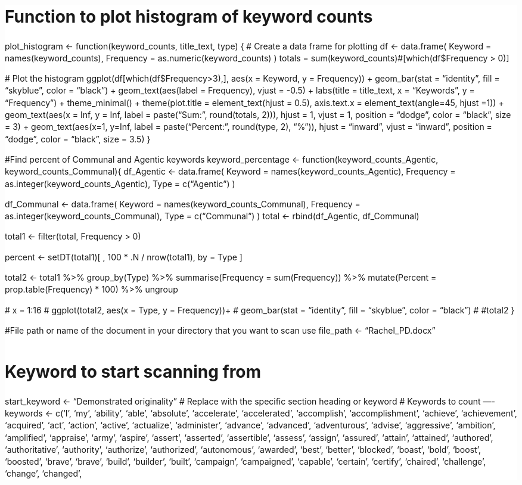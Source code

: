 # Function to plot histogram of keyword counts

plot_histogram \<- function(keyword_counts, title_text, type) { \#
Create a data frame for plotting df \<- data.frame( Keyword =
names(keyword_counts), Frequency = as.numeric(keyword_counts) ) totals =
sum(keyword_counts)#\[which(df\$Frequency \> 0)\]

\# Plot the histogram ggplot(df\[which(df\$Frequency\>3),\], aes(x =
Keyword, y = Frequency)) + geom_bar(stat = “identity”, fill = “skyblue”,
color = “black”) + geom_text(aes(label = Frequency), vjust = -0.5) +
labs(title = title_text, x = “Keywords”, y = “Frequency”) +
theme_minimal() + theme(plot.title = element_text(hjust = 0.5),
axis.text.x = element_text(angle=45, hjust =1)) + geom_text(aes(x = Inf,
y = Inf, label = paste(“Sum:”, round(totals, 2))), hjust = 1, vjust = 1,
position = “dodge”, color = “black”, size = 3) + geom_text(aes(x=1,
y=Inf, label = paste(“Percent:”, round(type, 2), “%”)), hjust =
“inward”, vjust = “inward”, position = “dodge”, color = “black”, size =
3.5) }

\#Find percent of Communal and Agentic keywords keyword_percentage \<-
function(keyword_counts_Agentic, keyword_counts_Communal){ df_Agentic
\<- data.frame( Keyword = names(keyword_counts_Agentic), Frequency =
as.integer(keyword_counts_Agentic), Type = c(“Agentic”) )

df_Communal \<- data.frame( Keyword = names(keyword_counts_Communal),
Frequency = as.integer(keyword_counts_Communal), Type = c(“Communal”) )
total \<- rbind(df_Agentic, df_Communal)

total1 \<- filter(total, Frequency \> 0)

percent \<- setDT(total1)\[ , 100 \* .N / nrow(total1), by = Type \]

total2 \<- total1 %\>% group_by(Type) %\>% summarise(Frequency =
sum(Frequency)) %\>% mutate(Percent = prop.table(Frequency) \* 100) %\>%
ungroup

\# x = 1:16 \# ggplot(total2, aes(x = Type, y = Frequency))+ \#
geom_bar(stat = “identity”, fill = “skyblue”, color = “black”) \#
\#total2 }

\#File path or name of the document in your directory that you want to
scan use file_path \<- “Rachel_PD.docx”

# Keyword to start scanning from

start_keyword \<- “Demonstrated originality” \# Replace with the
specific section heading or keyword \# Keywords to count —- keywords \<-
c(‘I’, ‘my’, ‘ability’, ‘able’, ‘absolute’, ‘accelerate’, ‘accelerated’,
‘accomplish’, ‘accomplishment’, ‘achieve’, ‘achievement’, ‘acquired’,
‘act’, ‘action’, ‘active’, ‘actualize’, ‘administer’, ‘advance’,
‘advanced’, ‘adventurous’, ‘advise’, ‘aggressive’, ‘ambition’,
‘amplified’, ‘appraise’, ‘army’, ‘aspire’, ‘assert’, ‘asserted’,
‘assertible’, ‘assess’, ‘assign’, ‘assured’, ‘attain’, ‘attained’,
‘authored’, ‘authoritative’, ‘authority’, ‘authorize’, ‘authorized’,
‘autonomous’, ‘awarded’, ‘best’, ‘better’, ‘blocked’, ‘boast’, ‘bold’,
‘boost’, ‘boosted’, ‘brave’, ‘brave’, ‘build’, ‘builder’, ‘built’,
‘campaign’, ‘campaigned’, ‘capable’, ‘certain’, ‘certify’, ‘chaired’,
‘challenge’, ‘change’, ‘changed’,

